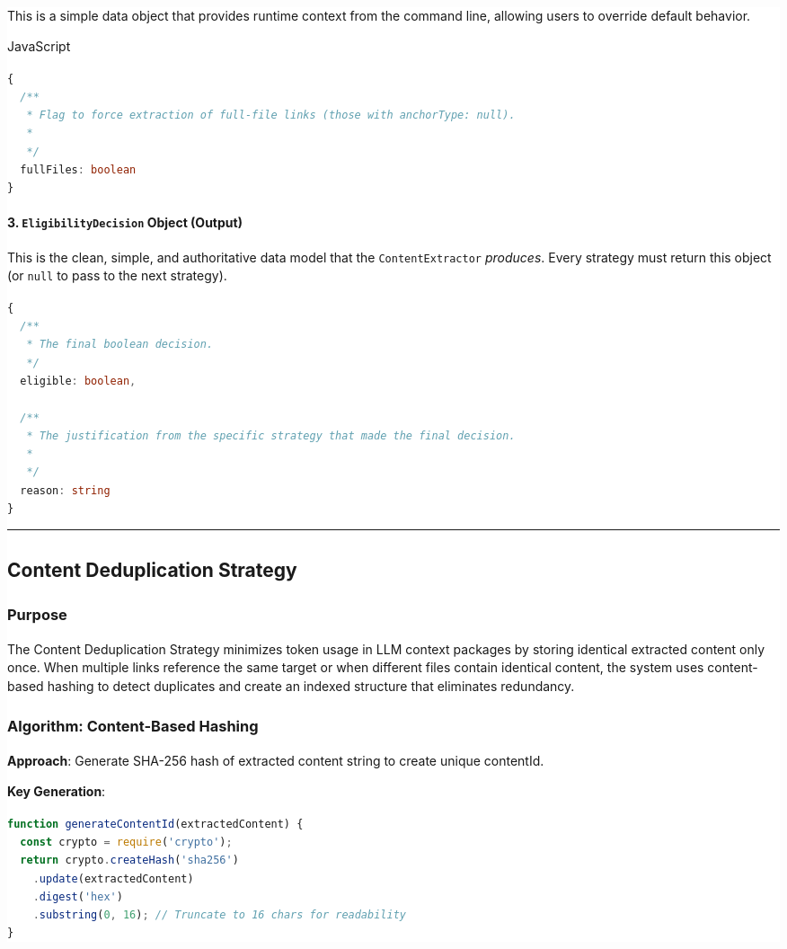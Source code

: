 This is a simple data object that provides runtime context from the command line, allowing users to override default behavior.

JavaScript

```ts
{
  /**
   * Flag to force extraction of full-file links (those with anchorType: null).
   *
   */
  fullFiles: boolean
}
```

#### 3. `EligibilityDecision` Object (Output)

This is the clean, simple, and authoritative data model that the `ContentExtractor` _produces_. Every strategy must return this object (or `null` to pass to the next strategy).

```ts
{
  /**
   * The final boolean decision.
   */
  eligible: boolean,

  /**
   * The justification from the specific strategy that made the final decision.
   *
   */
  reason: string
}
```

---

## Content Deduplication Strategy

### Purpose

The Content Deduplication Strategy minimizes token usage in LLM context packages by storing identical extracted content only once. When multiple links reference the same target or when different files contain identical content, the system uses content-based hashing to detect duplicates and create an indexed structure that eliminates redundancy.

### Algorithm: Content-Based Hashing

**Approach**: Generate SHA-256 hash of extracted content string to create unique contentId.

**Key Generation**:

```javascript
function generateContentId(extractedContent) {
  const crypto = require('crypto');
  return crypto.createHash('sha256')
    .update(extractedContent)
    .digest('hex')
    .substring(0, 16); // Truncate to 16 chars for readability
}
```
